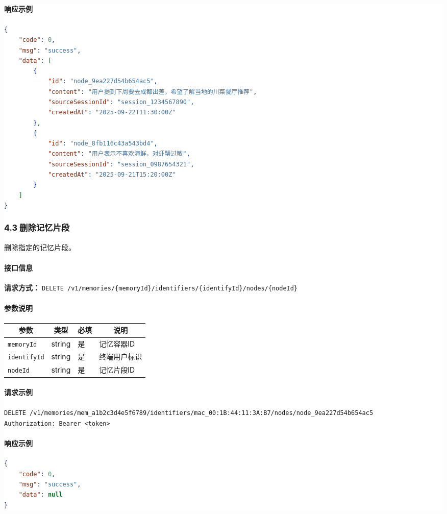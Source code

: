 #### 响应示例

```json
{
    "code": 0,
    "msg": "success",
    "data": [
        {
            "id": "node_9ea227d54b654ac5",
            "content": "用户提到下周要去成都出差，希望了解当地的川菜餐厅推荐",
            "sourceSessionId": "session_1234567890",
            "createdAt": "2025-09-22T11:30:00Z"
        },
        {
            "id": "node_8fb116c43a543bd4",
            "content": "用户表示不喜欢海鲜，对虾蟹过敏",
            "sourceSessionId": "session_0987654321",
            "createdAt": "2025-09-21T15:20:00Z"
        }
    ]
}
```

### 4.3 删除记忆片段

删除指定的记忆片段。

#### 接口信息

**请求方式：** `DELETE /v1/memories/{memoryId}/identifiers/{identifyId}/nodes/{nodeId}`

#### 参数说明

| 参数 | 类型 | 必填 | 说明 |
|------|------|------|------|
| `memoryId` | string | 是 | 记忆容器ID |
| `identifyId` | string | 是 | 终端用户标识 |
| `nodeId` | string | 是 | 记忆片段ID |

#### 请求示例

```http
DELETE /v1/memories/mem_a1b2c3d4e5f6789/identifiers/mac_00:1B:44:11:3A:B7/nodes/node_9ea227d54b654ac5
Authorization: Bearer <token>
```

#### 响应示例

```json
{
    "code": 0,
    "msg": "success",
    "data": null
}
```

